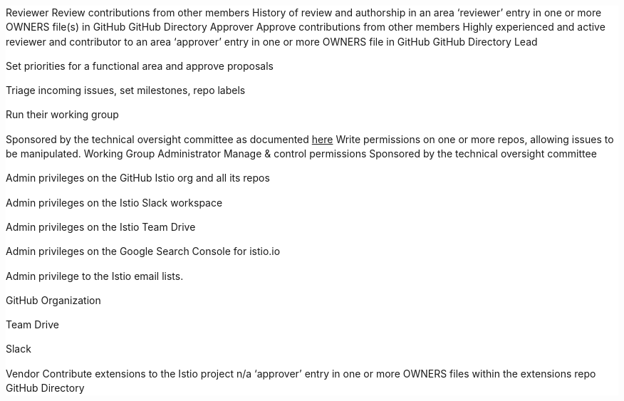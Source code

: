   <tr>
    <td>Reviewer</td>
    <td>Review contributions from other members</td>
    <td>History of review and authorship in an area</td>
    <td>‘reviewer’ entry in one or more OWNERS file(s) in GitHub</td>
    <td>GitHub Directory</td>
  </tr>
  
  <tr>
    <td>Approver</td>
    <td>Approve contributions from other members</td>
    <td>Highly experienced and active reviewer and contributor to an area</td>
    <td>‘approver’ entry in one or more OWNERS file in GitHub</td>
    <td>GitHub Directory</td>
  </tr>
  
  <tr>
    <td>Lead</td>
    <td>
        <p>Set priorities for a functional area and approve proposals</p>
        <p>Triage incoming issues, set milestones, repo labels</p>
        <p>Run their working group</p>
    </td>
    <td>Sponsored by the technical oversight committee as documented <a href="./WORKING-GROUP-PROCESSES.md">here</a></td>
    <td>Write permissions on one or more repos, allowing issues to be manipulated.</td>
    <td>Working Group</td>
  </tr>
  
  <tr>
    <td>Administrator</td>
    <td>Manage & control permissions</td>
    <td>Sponsored by the technical oversight committee</td>
    <td>
        <p>Admin privileges on the GitHub Istio org and all its repos</p>
        <p>Admin privileges on the Istio Slack workspace</p>
        <p>Admin privileges on the Istio Team Drive</p>
        <p>Admin privileges on the Google Search Console for istio.io</p>
        <p>Admin privilege to the Istio email lists.</p>
    </td>
    <td>
        <p>GitHub Organization</p>
        <p>Team Drive</p>
        <p>Slack</p>
    </td>
  </tr>
  
  <tr>
    <td>Vendor</td>
    <td>Contribute extensions to the Istio project</td>
    <td>n/a</td>
    <td>‘approver’ entry in one or more OWNERS files within the extensions repo</td>
    <td>GitHub Directory</td>
  </tr>
</table>
